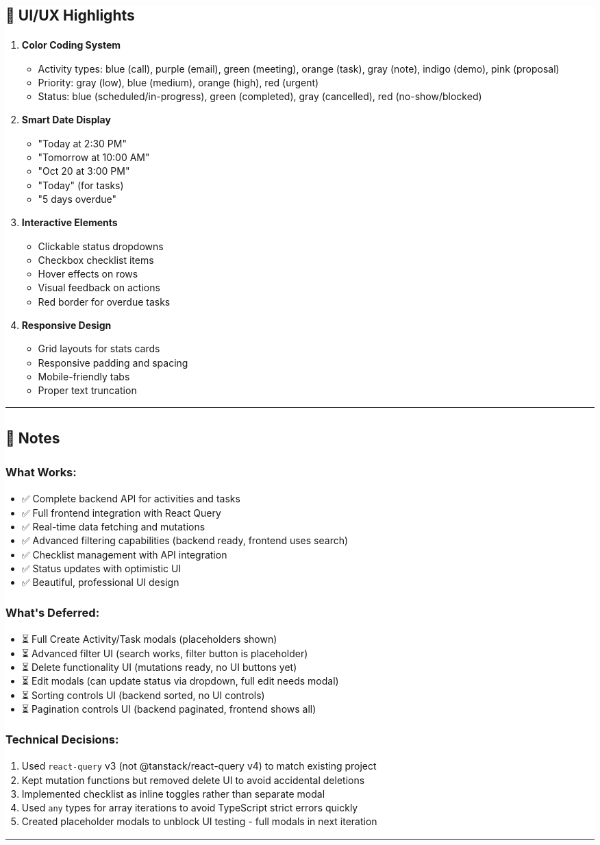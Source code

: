 
## 🎨 UI/UX Highlights

1. **Color Coding System**
   - Activity types: blue (call), purple (email), green (meeting), orange (task), gray (note), indigo (demo), pink (proposal)
   - Priority: gray (low), blue (medium), orange (high), red (urgent)
   - Status: blue (scheduled/in-progress), green (completed), gray (cancelled), red (no-show/blocked)

2. **Smart Date Display**
   - "Today at 2:30 PM"
   - "Tomorrow at 10:00 AM"
   - "Oct 20 at 3:00 PM"
   - "Today" (for tasks)
   - "5 days overdue"

3. **Interactive Elements**
   - Clickable status dropdowns
   - Checkbox checklist items
   - Hover effects on rows
   - Visual feedback on actions
   - Red border for overdue tasks

4. **Responsive Design**
   - Grid layouts for stats cards
   - Responsive padding and spacing
   - Mobile-friendly tabs
   - Proper text truncation

---

## 📝 Notes

### What Works:
- ✅ Complete backend API for activities and tasks
- ✅ Full frontend integration with React Query
- ✅ Real-time data fetching and mutations
- ✅ Advanced filtering capabilities (backend ready, frontend uses search)
- ✅ Checklist management with API integration
- ✅ Status updates with optimistic UI
- ✅ Beautiful, professional UI design

### What's Deferred:
- ⏳ Full Create Activity/Task modals (placeholders shown)
- ⏳ Advanced filter UI (search works, filter button is placeholder)
- ⏳ Delete functionality UI (mutations ready, no UI buttons yet)
- ⏳ Edit modals (can update status via dropdown, full edit needs modal)
- ⏳ Sorting controls UI (backend sorted, no UI controls)
- ⏳ Pagination controls UI (backend paginated, frontend shows all)

### Technical Decisions:
1. Used `react-query` v3 (not @tanstack/react-query v4) to match existing project
2. Kept mutation functions but removed delete UI to avoid accidental deletions
3. Implemented checklist as inline toggles rather than separate modal
4. Used `any` types for array iterations to avoid TypeScript strict errors quickly
5. Created placeholder modals to unblock UI testing - full modals in next iteration

---